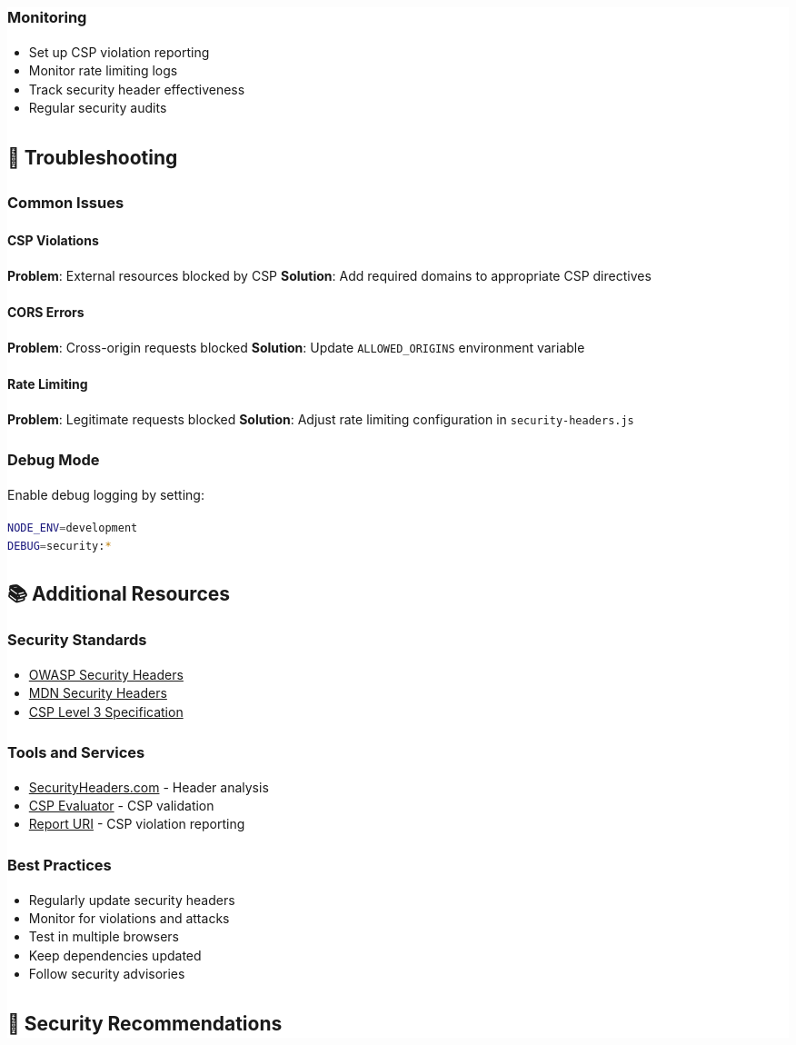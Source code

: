 ### Monitoring
- Set up CSP violation reporting
- Monitor rate limiting logs
- Track security header effectiveness
- Regular security audits

## 🚨 Troubleshooting

### Common Issues

#### CSP Violations
**Problem**: External resources blocked by CSP
**Solution**: Add required domains to appropriate CSP directives

#### CORS Errors
**Problem**: Cross-origin requests blocked
**Solution**: Update `ALLOWED_ORIGINS` environment variable

#### Rate Limiting
**Problem**: Legitimate requests blocked
**Solution**: Adjust rate limiting configuration in `security-headers.js`

### Debug Mode
Enable debug logging by setting:
```bash
NODE_ENV=development
DEBUG=security:*
```

## 📚 Additional Resources

### Security Standards
- [OWASP Security Headers](https://owasp.org/www-project-secure-headers/)
- [MDN Security Headers](https://developer.mozilla.org/en-US/docs/Web/HTTP/Headers#security)
- [CSP Level 3 Specification](https://www.w3.org/TR/CSP3/)

### Tools and Services
- [SecurityHeaders.com](https://securityheaders.com) - Header analysis
- [CSP Evaluator](https://csp-evaluator.withgoogle.com/) - CSP validation
- [Report URI](https://report-uri.com/) - CSP violation reporting

### Best Practices
- Regularly update security headers
- Monitor for violations and attacks
- Test in multiple browsers
- Keep dependencies updated
- Follow security advisories

## 🔐 Security Recommendations

